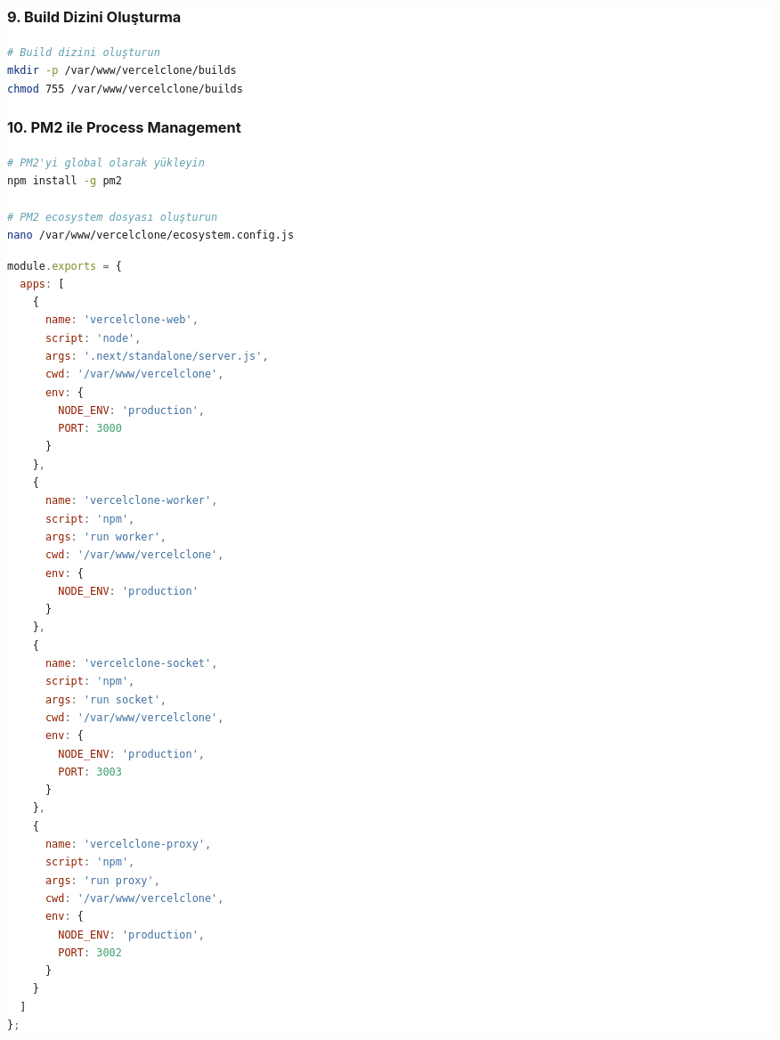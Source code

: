### 9. Build Dizini Oluşturma

```bash
# Build dizini oluşturun
mkdir -p /var/www/vercelclone/builds
chmod 755 /var/www/vercelclone/builds
```

### 10. PM2 ile Process Management

```bash
# PM2'yi global olarak yükleyin
npm install -g pm2

# PM2 ecosystem dosyası oluşturun
nano /var/www/vercelclone/ecosystem.config.js
```

```javascript
module.exports = {
  apps: [
    {
      name: 'vercelclone-web',
      script: 'node',
      args: '.next/standalone/server.js',
      cwd: '/var/www/vercelclone',
      env: {
        NODE_ENV: 'production',
        PORT: 3000
      }
    },
    {
      name: 'vercelclone-worker',
      script: 'npm',
      args: 'run worker',
      cwd: '/var/www/vercelclone',
      env: {
        NODE_ENV: 'production'
      }
    },
    {
      name: 'vercelclone-socket',
      script: 'npm',
      args: 'run socket',
      cwd: '/var/www/vercelclone',
      env: {
        NODE_ENV: 'production',
        PORT: 3003
      }
    },
    {
      name: 'vercelclone-proxy',
      script: 'npm',
      args: 'run proxy',
      cwd: '/var/www/vercelclone',
      env: {
        NODE_ENV: 'production',
        PORT: 3002
      }
    }
  ]
};
```
